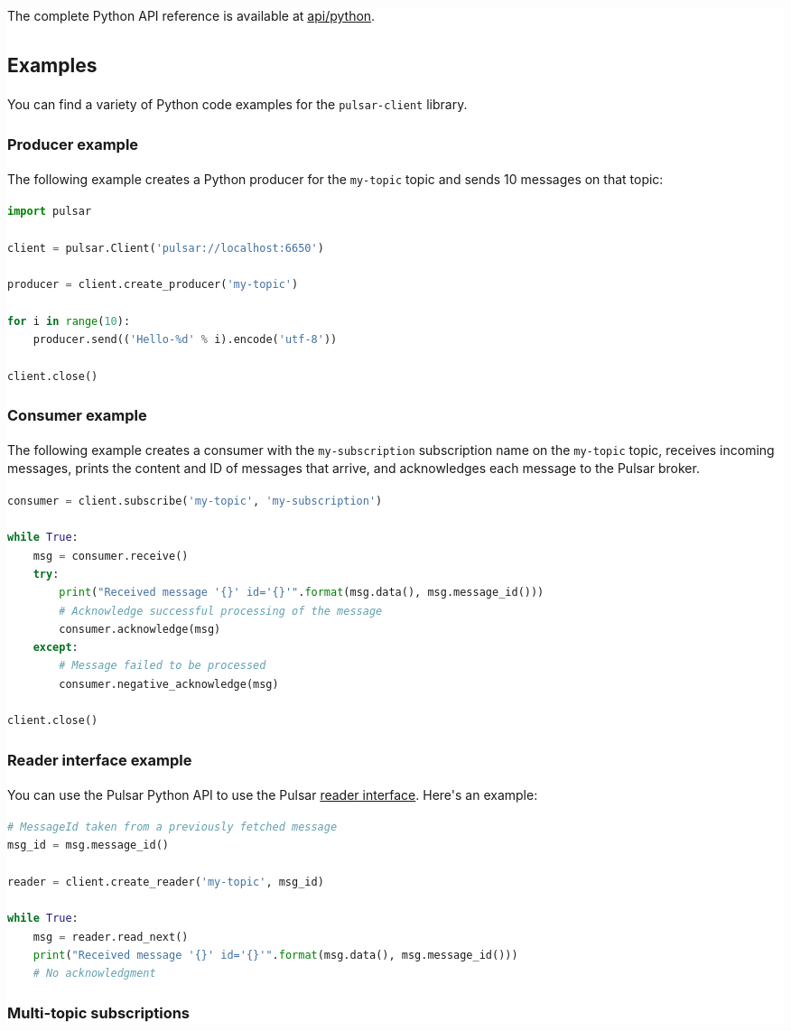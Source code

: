 The complete Python API reference is available at [api/python](/api/python).

## Examples

You can find a variety of Python code examples for the `pulsar-client` library.

### Producer example

The following example creates a Python producer for the `my-topic` topic and sends 10 messages on that topic:

```python
import pulsar

client = pulsar.Client('pulsar://localhost:6650')

producer = client.create_producer('my-topic')

for i in range(10):
    producer.send(('Hello-%d' % i).encode('utf-8'))

client.close()
```

### Consumer example

The following example creates a consumer with the `my-subscription` subscription name on the `my-topic` topic, receives incoming messages, prints the content and ID of messages that arrive, and acknowledges each message to the Pulsar broker.

```python
consumer = client.subscribe('my-topic', 'my-subscription')

while True:
    msg = consumer.receive()
    try:
        print("Received message '{}' id='{}'".format(msg.data(), msg.message_id()))
        # Acknowledge successful processing of the message
        consumer.acknowledge(msg)
    except:
        # Message failed to be processed
        consumer.negative_acknowledge(msg)

client.close()
```

### Reader interface example

You can use the Pulsar Python API to use the Pulsar [reader interface](concepts-clients.md#reader-interface). Here's an example:

```python
# MessageId taken from a previously fetched message
msg_id = msg.message_id()

reader = client.create_reader('my-topic', msg_id)

while True:
    msg = reader.read_next()
    print("Received message '{}' id='{}'".format(msg.data(), msg.message_id()))
    # No acknowledgment
```
### Multi-topic subscriptions
